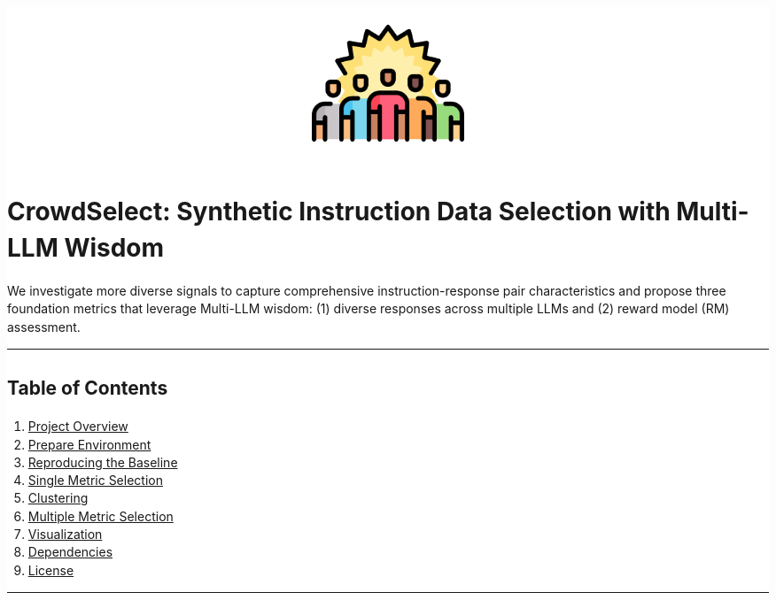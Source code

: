 
<p align="center">
  <img src="asset/title.png" alt="overview" style="width: 20%; min-width: 150px; display: block; margin: auto;">
</p>

# **CrowdSelect: Synthetic Instruction Data Selection with Multi-LLM Wisdom**
 

We investigate more diverse signals to capture comprehensive instruction-response pair characteristics and propose three foundation metrics that leverage Multi-LLM wisdom: (1) diverse responses across multiple LLMs and (2) reward model (RM) assessment.  



---

## Table of Contents  
1. [Project Overview](#project-overview)  
2. [Prepare Environment](#prepare-environment)  
3. [Reproducing the Baseline](#reproducing-the-baseline)  
4. [Single Metric Selection](#single-metric-selection)  
5. [Clustering](#clustering) 
6. [Multiple Metric Selection](#multiple-metric-selection) 
7. [Visualization](#visualization)  
8. [Dependencies](#dependencies)  
9. [License](#license)  

---